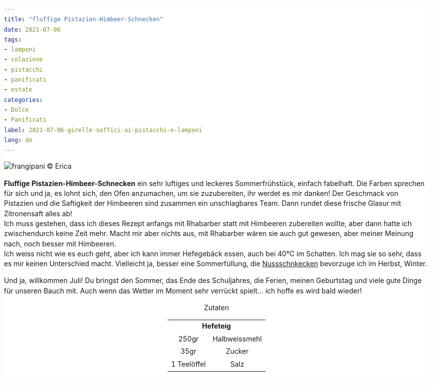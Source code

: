 ```yaml
---
title: "fluffige Pistazien-Himbeer-Schnecken"
date: 2021-07-06
tags:
- lamponi
- colazione
- pistacchi
- panificati
- estate
categories:
- Dolce
- Panificati
label: 2021-07-06-girelle-soffici-ai-pistacchi-e-lamponi
lang: de
---
```

![](../2021-07-06-girelle-soffici-ai-pistacchi-e-lamponi/header.jpeg "frangipani © Erica")

**Fluffige Pistazien-Himbeer-Schnecken** ein sehr luftiges und leckeres Sommerfrühstück, einfach fabelhaft. Die Farben sprechen für sich und ja, es lohnt sich, den Ofen anzumachen, um sie zuzubereiten, ihr werdet es mir danken! Der Geschmack von Pistazien und die Saftigkeit der Himbeeren sind zusammen ein unschlagbares Team. Dann rundet diese frische Glasur mit Zitronensaft alles ab!
<br />
Ich muss gestehen, dass ich dieses Rezept anfangs mit Rhabarber statt mit Himbeeren zubereiten wollte, aber dann hatte ich zwischendurch keine Zeit mehr. Macht mir aber nichts aus, mit Rhabarber wären sie auch gut gewesen, aber meiner Meinung nach, noch besser mit Himbeeren.
<br />
Ich weiss nicht wie es euch geht, aber ich kann immer Hefegebäck essen, auch bei 40°C im Schatten. Ich mag sie so sehr, dass es mir keinen Unterschied macht. Vielleicht ja, besser eine Sommerfüllung, die <a href="https://frangipani.raiano.ch/2020-11-19-girelle-soffici-alle-nocciole-de/" target="_blank">Nussschnkecken</a> bevorzuge ich im Herbst, Winter.

Und ja, willkommen Juli! Du bringst den Sommer, das Ende des Schuljahres, die Ferien, meinen Geburtstag und viele gute Dinge für unseren Bauch mit. Auch wenn das Wetter im Moment sehr verrückt spielt... ich hoffe es wird bald wieder!

<div id="wrapper" style="text-align: center">
  <div id="yourdiv" style="display: inline-block;">
    <div class="ingredients" itemscope itemtype="http://schema.org/Recipe">
      <span itemprop="name" style="display:none;">fluffige Pistazien-Himbeer-Schnecken</span>
      <span itemprop="recipeCategory" style="display:none;">Süsses</span>
      <img itemprop="image" style="display:none;" class="ignore-gallery-item" src="../2021-07-06-girelle-soffici-ai-pistacchi-e-lamponi/header.jpeg"/>
      <span itemprop="author" style="display:none;">Erica Raiano</span>
      <span itemprop="description" style="display:none;">Fluffige Pistazien-Himbeer-Schnecken ein sehr luftiges und leckeres Sommerfrühstück, einfach fabelhaft. Die Farben sprechen für sich und ja, es lohnt sich, den Ofen anzumachen, um sie zuzubereiten, ihr werdet es mir danken!</span>
      <div class="ingredients-title">Zutaten</div>
      <table>
        <tbody>
          <tr>
            <td colspan="2"><b>Hefeteig</b></td>
          </tr>      
          <tr itemprop="recipeIngredient">        
            <td>250gr</td>
            <td>Halbweissmehl</td>
          </tr>
          <tr itemprop="recipeIngredient">
            <td>35gr</td>
            <td>Zucker</td>
          </tr>
          <tr itemprop="recipeIngredient">
            <td>1 Teelöffel</td>
            <td>Salz</td>